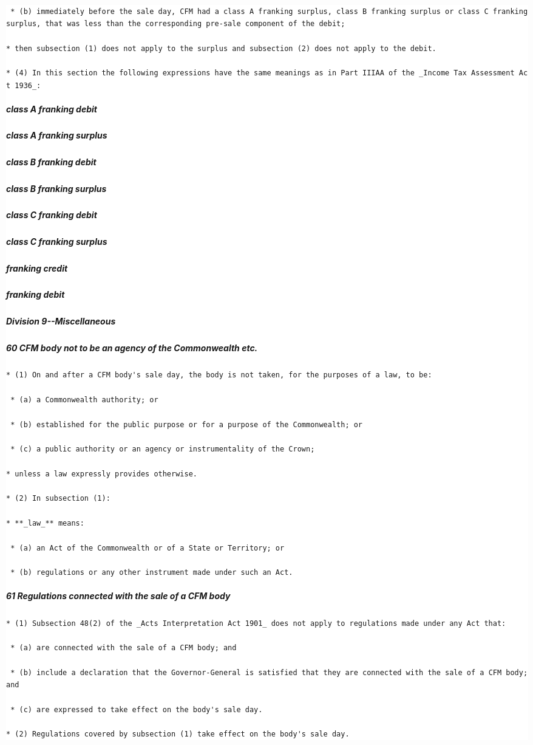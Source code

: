      * (b) immediately before the sale day, CFM had a class A franking surplus, class B franking surplus or class C franking surplus, that was less than the corresponding pre-sale component of the debit;

    * then subsection (1) does not apply to the surplus and subsection (2) does not apply to the debit.

    * (4) In this section the following expressions have the same meanings as in Part IIIAA of the _Income Tax Assessment Act 1936_:

##### class A franking debit

##### class A franking surplus

##### class B franking debit

##### class B franking surplus

##### class C franking debit

##### class C franking surplus

##### franking credit

##### franking debit

##### Division 9--Miscellaneous

##### 60  CFM body not to be an agency of the Commonwealth etc.

    * (1) On and after a CFM body's sale day, the body is not taken, for the purposes of a law, to be:

     * (a) a Commonwealth authority; or

     * (b) established for the public purpose or for a purpose of the Commonwealth; or

     * (c) a public authority or an agency or instrumentality of the Crown;

    * unless a law expressly provides otherwise.

    * (2) In subsection (1):

    * **_law_** means:

     * (a) an Act of the Commonwealth or of a State or Territory; or

     * (b) regulations or any other instrument made under such an Act.

##### 61  Regulations connected with the sale of a CFM body

    * (1) Subsection 48(2) of the _Acts Interpretation Act 1901_ does not apply to regulations made under any Act that:

     * (a) are connected with the sale of a CFM body; and

     * (b) include a declaration that the Governor-General is satisfied that they are connected with the sale of a CFM body; and

     * (c) are expressed to take effect on the body's sale day.

    * (2) Regulations covered by subsection (1) take effect on the body's sale day.
